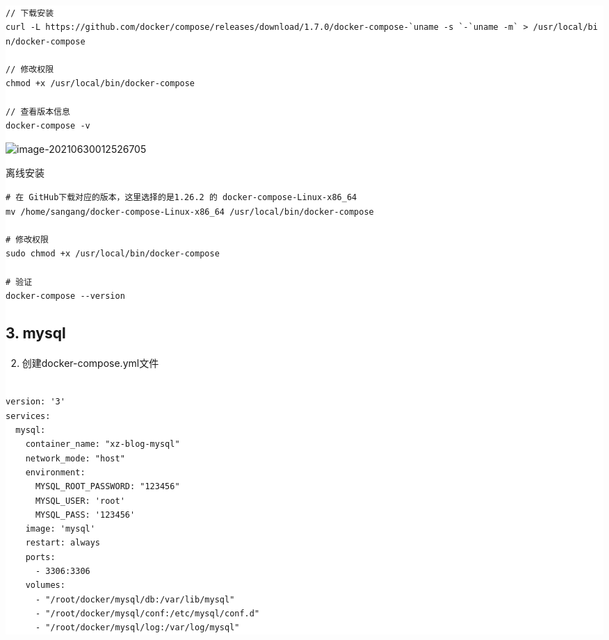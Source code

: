 ```shell
// 下载安装
curl -L https://github.com/docker/compose/releases/download/1.7.0/docker-compose-`uname -s `-`uname -m` > /usr/local/bin/docker-compose

// 修改权限
chmod +x /usr/local/bin/docker-compose

// 查看版本信息
docker-compose -v
```

![image-20210630012526705](https://gitee.com/alex_xyj/PictureCloud/raw/master/image-20210630012526705.png)

离线安装

```shell
# 在 GitHub下载对应的版本，这里选择的是1.26.2 的 docker-compose-Linux-x86_64
mv /home/sangang/docker-compose-Linux-x86_64 /usr/local/bin/docker-compose

# 修改权限
sudo chmod +x /usr/local/bin/docker-compose

# 验证
docker-compose --version
```



## 3. mysql

2. 创建docker-compose.yml文件

```shell

version: '3'
services: 
  mysql: 
    container_name: "xz-blog-mysql"
    network_mode: "host"
    environment: 
      MYSQL_ROOT_PASSWORD: "123456" 
      MYSQL_USER: 'root'
      MYSQL_PASS: '123456'
    image: 'mysql' 
    restart: always
    ports:
      - 3306:3306
    volumes:
      - "/root/docker/mysql/db:/var/lib/mysql"
      - "/root/docker/mysql/conf:/etc/mysql/conf.d"
      - "/root/docker/mysql/log:/var/log/mysql"

```
